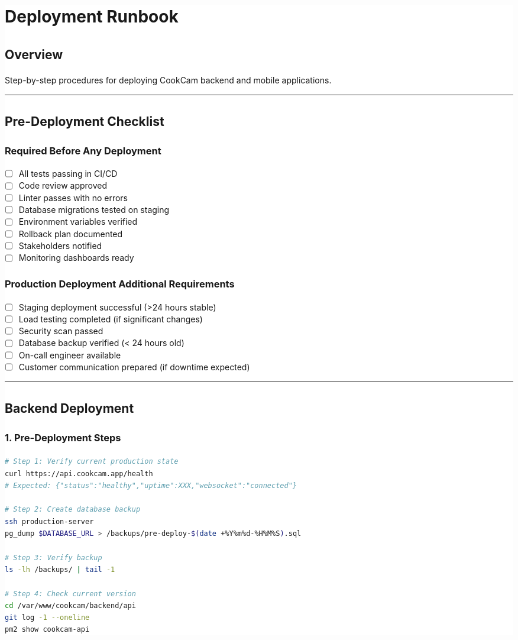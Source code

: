 # Deployment Runbook

## Overview
Step-by-step procedures for deploying CookCam backend and mobile applications.

---

## Pre-Deployment Checklist

### Required Before Any Deployment
- [ ] All tests passing in CI/CD
- [ ] Code review approved
- [ ] Linter passes with no errors
- [ ] Database migrations tested on staging
- [ ] Environment variables verified
- [ ] Rollback plan documented
- [ ] Stakeholders notified
- [ ] Monitoring dashboards ready

### Production Deployment Additional Requirements
- [ ] Staging deployment successful (>24 hours stable)
- [ ] Load testing completed (if significant changes)
- [ ] Security scan passed
- [ ] Database backup verified (< 24 hours old)
- [ ] On-call engineer available
- [ ] Customer communication prepared (if downtime expected)

---

## Backend Deployment

### 1. Pre-Deployment Steps

```bash
# Step 1: Verify current production state
curl https://api.cookcam.app/health
# Expected: {"status":"healthy","uptime":XXX,"websocket":"connected"}

# Step 2: Create database backup
ssh production-server
pg_dump $DATABASE_URL > /backups/pre-deploy-$(date +%Y%m%d-%H%M%S).sql

# Step 3: Verify backup
ls -lh /backups/ | tail -1

# Step 4: Check current version
cd /var/www/cookcam/backend/api
git log -1 --oneline
pm2 show cookcam-api
```
